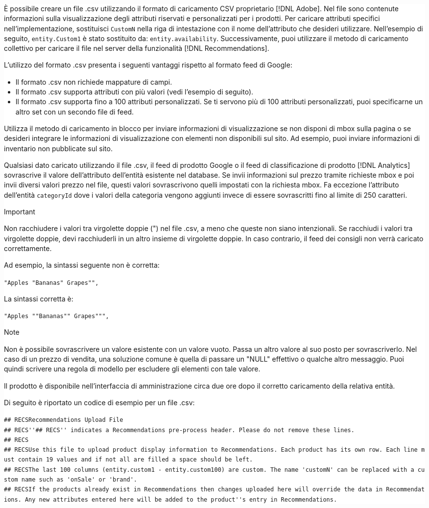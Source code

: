 È possibile creare un file .csv utilizzando il formato di caricamento CSV proprietario [!DNL Adobe]. Nel file sono contenute informazioni sulla visualizzazione degli attributi riservati e personalizzati per i prodotti. Per caricare attributi specifici nell’implementazione, sostituisci `CustomN` nella riga di intestazione con il nome dell’attributo che desideri utilizzare. Nell’esempio di seguito, `entity.Custom1` è stato sostituito da: `entity.availability`. Successivamente, puoi utilizzare il metodo di caricamento collettivo per caricare il file nel server della funzionalità [!DNL Recommendations].

L’utilizzo del formato .csv presenta i seguenti vantaggi rispetto al formato feed di Google:

* Il formato .csv non richiede mappature di campi.
* Il formato .csv supporta attributi con più valori (vedi l’esempio di seguito).
* Il formato .csv supporta fino a 100 attributi personalizzati. Se ti servono più di 100 attributi personalizzati, puoi specificarne un altro set con un secondo file di feed.

Utilizza il metodo di caricamento in blocco per inviare informazioni di visualizzazione se non disponi di mbox sulla pagina o se desideri integrare le informazioni di visualizzazione con elementi non disponibili sul sito. Ad esempio, puoi inviare informazioni di inventario non pubblicate sul sito.

Qualsiasi dato caricato utilizzando il file .csv, il feed di prodotto Google o il feed di classificazione di prodotto [!DNL Analytics] sovrascrive il valore dell’attributo dell’entità esistente nel database. Se invii informazioni sul prezzo tramite richieste mbox e poi invii diversi valori prezzo nel file, questi valori sovrascrivono quelli impostati con la richiesta mbox. Fa eccezione l’attributo dell’entità `categoryId` dove i valori della categoria vengono aggiunti invece di essere sovrascritti fino al limite di 250 caratteri.

>[!IMPORTANT]
>
>Non racchiudere i valori tra virgolette doppie (&quot;) nel file .csv, a meno che queste non siano intenzionali. Se racchiudi i valori tra virgolette doppie, devi racchiuderli in un altro insieme di virgolette doppie. In caso contrario, il feed dei consigli non verrà caricato correttamente.

Ad esempio, la sintassi seguente non è corretta:

```
"Apples "Bananas" Grapes"",
```

La sintassi corretta è:

```
"Apples ""Bananas"" Grapes""",
```

>[!NOTE]
>
>Non è possibile sovrascrivere un valore esistente con un valore vuoto. Passa un altro valore al suo posto per sovrascriverlo. Nel caso di un prezzo di vendita, una soluzione comune è quella di passare un &quot;NULL&quot; effettivo o qualche altro messaggio. Puoi quindi scrivere una regola di modello per escludere gli elementi con tale valore.

Il prodotto è disponibile nell’interfaccia di amministrazione circa due ore dopo il corretto caricamento della relativa entità.

Di seguito è riportato un codice di esempio per un file .csv:

```
## RECSRecommendations Upload File 
## RECS''## RECS'' indicates a Recommendations pre-process header. Please do not remove these lines. 
## RECS 
## RECSUse this file to upload product display information to Recommendations. Each product has its own row. Each line must contain 19 values and if not all are filled a space should be left. 
## RECSThe last 100 columns (entity.custom1 - entity.custom100) are custom. The name 'customN' can be replaced with a custom name such as 'onSale' or 'brand'. 
## RECSIf the products already exist in Recommendations then changes uploaded here will override the data in Recommendations. Any new attributes entered here will be added to the product''s entry in Recommendations. 
```